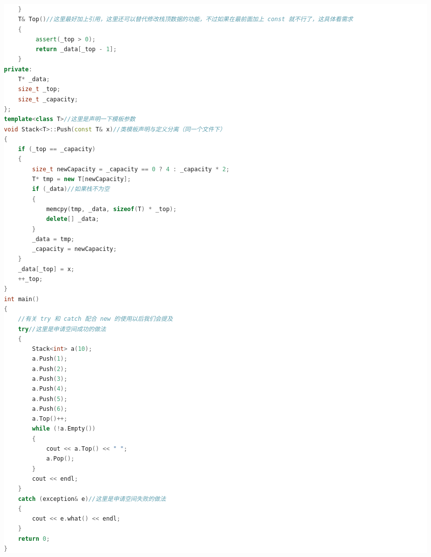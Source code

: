 ```c++
    }
    T& Top()//这里最好加上引用，这里还可以替代修改栈顶数据的功能，不过如果在最前面加上 const 就不行了，这具体看需求
    {
         assert(_top > 0);
         return _data[_top - 1];
    }
private:
    T* _data;
    size_t _top;
    size_t _capacity;
};
template<class T>//这里是声明一下模板参数
void Stack<T>::Push(const T& x)//类模板声明与定义分离（同一个文件下）
{
    if (_top == _capacity)
    {
        size_t newCapacity = _capacity == 0 ? 4 : _capacity * 2;
        T* tmp = new T[newCapacity];
        if (_data)//如果栈不为空
        {
            memcpy(tmp, _data, sizeof(T) * _top);
            delete[] _data;
        }
        _data = tmp;
        _capacity = newCapacity;
    }
    _data[_top] = x;
    ++_top;
}
int main()
{
    //有关 try 和 catch 配合 new 的使用以后我们会提及
    try//这里是申请空间成功的做法
    {
        Stack<int> a(10);
        a.Push(1);
        a.Push(2);
        a.Push(3);
        a.Push(4);
        a.Push(5);
        a.Push(6);
        a.Top()++;
        while (!a.Empty())
        {
            cout << a.Top() << " ";
            a.Pop();
        }
        cout << endl;
    }
    catch (exception& e)//这里是申请空间失败的做法
    {
        cout << e.what() << endl;
    }
    return 0;
}
```
